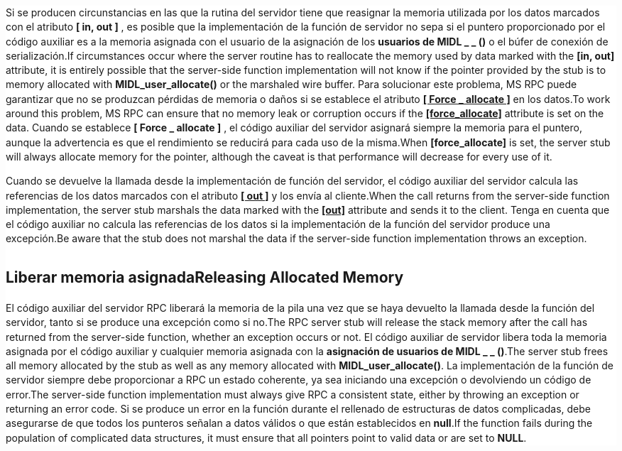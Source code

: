 <span data-ttu-id="b26ad-194">Si se producen circunstancias en las que la rutina del servidor tiene que reasignar la memoria utilizada por los datos marcados con el atributo **\[ in, out \]** , es posible que la implementación de la función de servidor no sepa si el puntero proporcionado por el código auxiliar es a la memoria asignada con el usuario de la asignación de los **usuarios de MIDL \_ \_ ()** o el búfer de conexión de serialización.</span><span class="sxs-lookup"><span data-stu-id="b26ad-194">If circumstances occur where the server routine has to reallocate the memory used by data marked with the **\[in, out\]** attribute, it is entirely possible that the server-side function implementation will not know if the pointer provided by the stub is to memory allocated with **MIDL\_user\_allocate()** or the marshaled wire buffer.</span></span> <span data-ttu-id="b26ad-195">Para solucionar este problema, MS RPC puede garantizar que no se produzcan pérdidas de memoria o daños si se establece el atributo [**\[ Force \_ allocate \]**](../midl/force-allocate.md) en los datos.</span><span class="sxs-lookup"><span data-stu-id="b26ad-195">To work around this problem, MS RPC can ensure that no memory leak or corruption occurs if the [**\[force\_allocate\]**](../midl/force-allocate.md) attribute is set on the data.</span></span> <span data-ttu-id="b26ad-196">Cuando se establece **\[ Force \_ allocate \]** , el código auxiliar del servidor asignará siempre la memoria para el puntero, aunque la advertencia es que el rendimiento se reducirá para cada uso de la misma.</span><span class="sxs-lookup"><span data-stu-id="b26ad-196">When **\[force\_allocate\]** is set, the server stub will always allocate memory for the pointer, although the caveat is that performance will decrease for every use of it.</span></span>

<span data-ttu-id="b26ad-197">Cuando se devuelve la llamada desde la implementación de función del servidor, el código auxiliar del servidor calcula las referencias de los datos marcados con el atributo [**\[ out \]**](../midl/out-idl.md) y los envía al cliente.</span><span class="sxs-lookup"><span data-stu-id="b26ad-197">When the call returns from the server-side function implementation, the server stub marshals the data marked with the [**\[out\]**](../midl/out-idl.md) attribute and sends it to the client.</span></span> <span data-ttu-id="b26ad-198">Tenga en cuenta que el código auxiliar no calcula las referencias de los datos si la implementación de la función del servidor produce una excepción.</span><span class="sxs-lookup"><span data-stu-id="b26ad-198">Be aware that the stub does not marshal the data if the server-side function implementation throws an exception.</span></span>

## <a name="releasing-allocated-memory"></a><span data-ttu-id="b26ad-199">Liberar memoria asignada</span><span class="sxs-lookup"><span data-stu-id="b26ad-199">Releasing Allocated Memory</span></span>

<span data-ttu-id="b26ad-200">El código auxiliar del servidor RPC liberará la memoria de la pila una vez que se haya devuelto la llamada desde la función del servidor, tanto si se produce una excepción como si no.</span><span class="sxs-lookup"><span data-stu-id="b26ad-200">The RPC server stub will release the stack memory after the call has returned from the server-side function, whether an exception occurs or not.</span></span> <span data-ttu-id="b26ad-201">El código auxiliar de servidor libera toda la memoria asignada por el código auxiliar y cualquier memoria asignada con la **asignación de usuarios de MIDL \_ \_ ()**.</span><span class="sxs-lookup"><span data-stu-id="b26ad-201">The server stub frees all memory allocated by the stub as well as any memory allocated with **MIDL\_user\_allocate()**.</span></span> <span data-ttu-id="b26ad-202">La implementación de la función de servidor siempre debe proporcionar a RPC un estado coherente, ya sea iniciando una excepción o devolviendo un código de error.</span><span class="sxs-lookup"><span data-stu-id="b26ad-202">The server-side function implementation must always give RPC a consistent state, either by throwing an exception or returning an error code.</span></span> <span data-ttu-id="b26ad-203">Si se produce un error en la función durante el rellenado de estructuras de datos complicadas, debe asegurarse de que todos los punteros señalan a datos válidos o que están establecidos en **null**.</span><span class="sxs-lookup"><span data-stu-id="b26ad-203">If the function fails during the population of complicated data structures, it must ensure that all pointers point to valid data or are set to **NULL**.</span></span>
